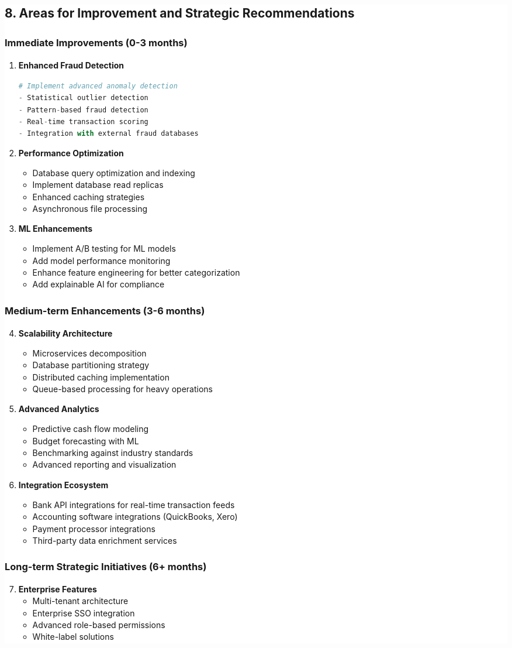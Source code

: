 ## 8. Areas for Improvement and Strategic Recommendations

### Immediate Improvements (0-3 months)

1. **Enhanced Fraud Detection**
   ```python
   # Implement advanced anomaly detection
   - Statistical outlier detection
   - Pattern-based fraud detection
   - Real-time transaction scoring
   - Integration with external fraud databases
   ```

2. **Performance Optimization**
   - Database query optimization and indexing
   - Implement database read replicas
   - Enhanced caching strategies
   - Asynchronous file processing

3. **ML Enhancements**
   - Implement A/B testing for ML models
   - Add model performance monitoring
   - Enhance feature engineering for better categorization
   - Add explainable AI for compliance

### Medium-term Enhancements (3-6 months)

4. **Scalability Architecture**
   - Microservices decomposition
   - Database partitioning strategy
   - Distributed caching implementation
   - Queue-based processing for heavy operations

5. **Advanced Analytics**
   - Predictive cash flow modeling
   - Budget forecasting with ML
   - Benchmarking against industry standards
   - Advanced reporting and visualization

6. **Integration Ecosystem**
   - Bank API integrations for real-time transaction feeds
   - Accounting software integrations (QuickBooks, Xero)
   - Payment processor integrations
   - Third-party data enrichment services

### Long-term Strategic Initiatives (6+ months)

7. **Enterprise Features**
   - Multi-tenant architecture
   - Enterprise SSO integration
   - Advanced role-based permissions
   - White-label solutions
